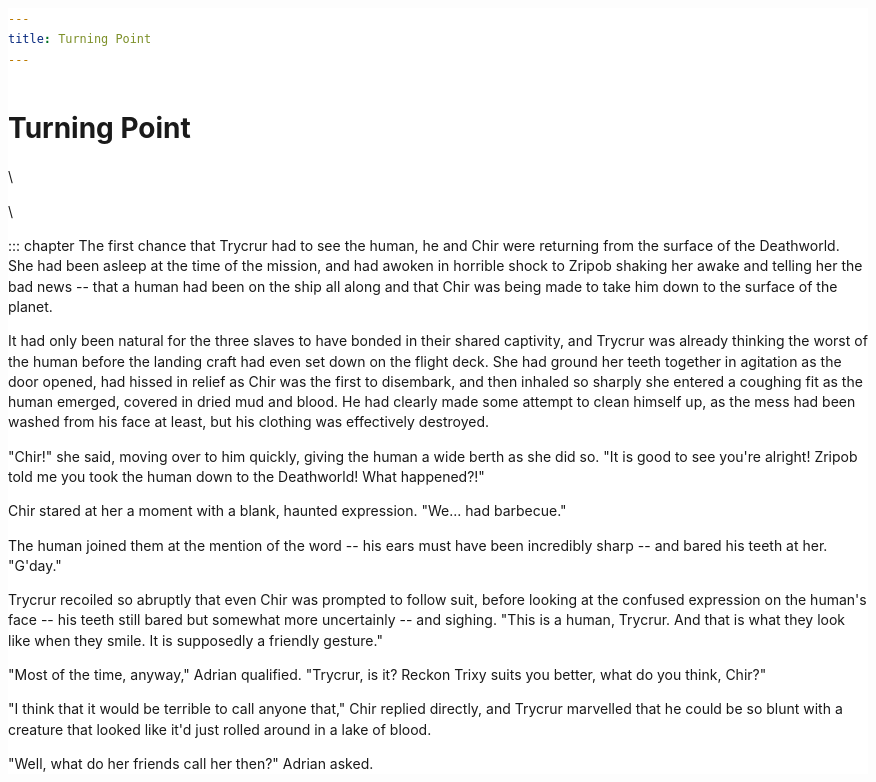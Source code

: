 ```yaml
---
title: Turning Point
---
```


# Turning Point

\

\

::: chapter
The first chance that Trycrur had to see the human, he and Chir were
returning from the surface of the Deathworld. She had been asleep at the
time of the mission, and had awoken in horrible shock to Zripob shaking
her awake and telling her the bad news -- that a human had been on the
ship all along and that Chir was being made to take him down to the
surface of the planet.

It had only been natural for the three slaves to have bonded in their
shared captivity, and Trycrur was already thinking the worst of the
human before the landing craft had even set down on the flight deck. She
had ground her teeth together in agitation as the door opened, had
hissed in relief as Chir was the first to disembark, and then inhaled so
sharply she entered a coughing fit as the human emerged, covered in
dried mud and blood. He had clearly made some attempt to clean himself
up, as the mess had been washed from his face at least, but his clothing
was effectively destroyed.

"Chir!" she said, moving over to him quickly, giving the human a wide
berth as she did so. "It is good to see you\'re alright! Zripob told me
you took the human down to the Deathworld! What happened?!"

Chir stared at her a moment with a blank, haunted expression. "We... had
barbecue."

The human joined them at the mention of the word -- his ears must have
been incredibly sharp -- and bared his teeth at her. "G\'day."

Trycrur recoiled so abruptly that even Chir was prompted to follow suit,
before looking at the confused expression on the human\'s face -- his
teeth still bared but somewhat more uncertainly -- and sighing. "This is
a human, Trycrur. And that is what they look like when they smile. It is
supposedly a friendly gesture."

"Most of the time, anyway," Adrian qualified. "Trycrur, is it? Reckon
Trixy suits you better, what do you think, Chir?"

"I think that it would be terrible to call anyone that," Chir replied
directly, and Trycrur marvelled that he could be so blunt with a
creature that looked like it\'d just rolled around in a lake of blood.

"Well, what do her friends call her then?" Adrian asked.
